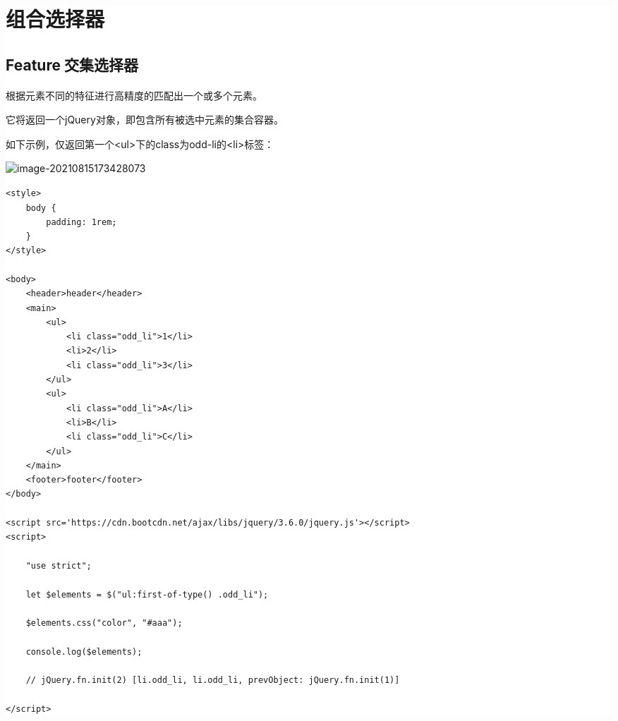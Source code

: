 


# 组合选择器

## Feature 交集选择器

根据元素不同的特征进行高精度的匹配出一个或多个元素。

它将返回一个jQuery对象，即包含所有被选中元素的集合容器。

如下示例，仅返回第一个&lt;ul&gt;下的class为odd-li的&lt;li&gt;标签：



![image-20210815173428073](https://images-1302522496.cos.ap-nanjing.myqcloud.com/img/image-20210815173428073.png)



```
<style>
    body {
        padding: 1rem;
    }
</style>

<body>
    <header>header</header>
    <main>
        <ul>
            <li class="odd_li">1</li>
            <li>2</li>
            <li class="odd_li">3</li>
        </ul>
        <ul>
            <li class="odd_li">A</li>
            <li>B</li>
            <li class="odd_li">C</li>
        </ul>
    </main>
    <footer>footer</footer>
</body>

<script src='https://cdn.bootcdn.net/ajax/libs/jquery/3.6.0/jquery.js'></script>
<script>

    "use strict";

    let $elements = $("ul:first-of-type() .odd_li");

    $elements.css("color", "#aaa");

    console.log($elements);

    // jQuery.fn.init(2) [li.odd_li, li.odd_li, prevObject: jQuery.fn.init(1)]

</script>
```
